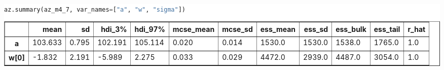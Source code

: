 ```python
az.summary(az_m4_7, var_names=["a", "w", "sigma"])
```

<div>
<style scoped>
    .dataframe tbody tr th:only-of-type {
        vertical-align: middle;
    }

    .dataframe tbody tr th {
        vertical-align: top;
    }

    .dataframe thead th {
        text-align: right;
    }
</style>
<table border="1" class="dataframe">
  <thead>
    <tr style="text-align: right;">
      <th></th>
      <th>mean</th>
      <th>sd</th>
      <th>hdi_3%</th>
      <th>hdi_97%</th>
      <th>mcse_mean</th>
      <th>mcse_sd</th>
      <th>ess_mean</th>
      <th>ess_sd</th>
      <th>ess_bulk</th>
      <th>ess_tail</th>
      <th>r_hat</th>
    </tr>
  </thead>
  <tbody>
    <tr>
      <th>a</th>
      <td>103.633</td>
      <td>0.795</td>
      <td>102.191</td>
      <td>105.114</td>
      <td>0.020</td>
      <td>0.014</td>
      <td>1530.0</td>
      <td>1530.0</td>
      <td>1538.0</td>
      <td>1765.0</td>
      <td>1.0</td>
    </tr>
    <tr>
      <th>w[0]</th>
      <td>-1.832</td>
      <td>2.191</td>
      <td>-5.989</td>
      <td>2.275</td>
      <td>0.033</td>
      <td>0.029</td>
      <td>4472.0</td>
      <td>2939.0</td>
      <td>4487.0</td>
      <td>3054.0</td>
      <td>1.0</td>
    </tr>
    <tr>